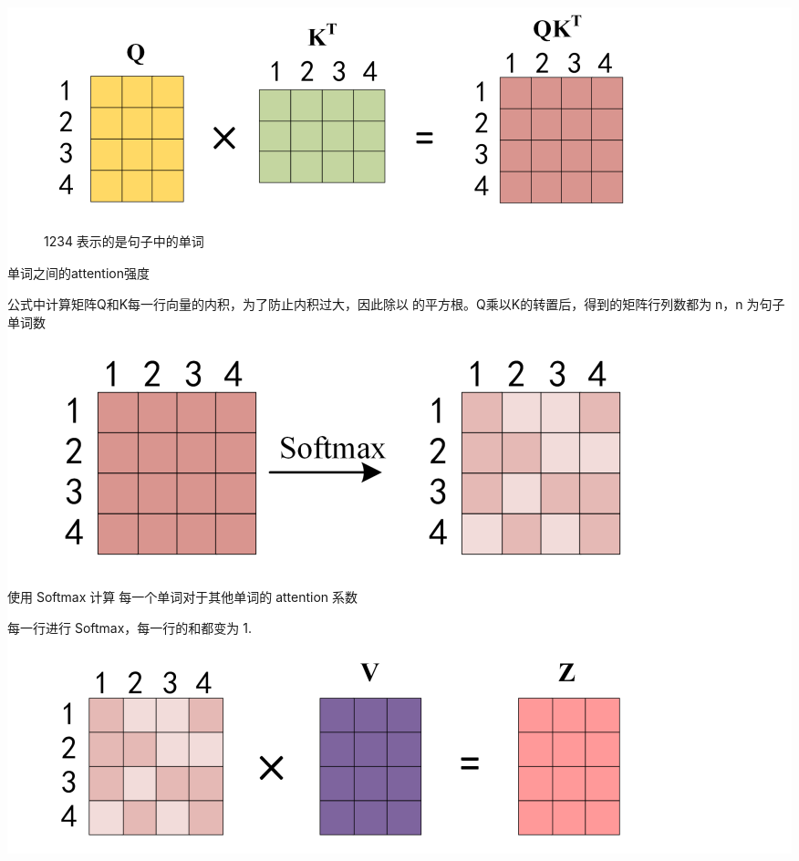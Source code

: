 ####

<figure><img src="../.gitbook/assets/image (15) (1).png" alt=""><figcaption><p>1234 表示的是句子中的单词</p></figcaption></figure>

单词之间的attention强度

公式中计算矩阵Q和K每一行向量的内积，为了防止内积过大，因此除以 的平方根。Q乘以K的转置后，得到的矩阵行列数都为 n，n 为句子单词数



<figure><img src="../.gitbook/assets/image (16) (1).png" alt=""><figcaption></figcaption></figure>

使用 Softmax 计算     每一个单词对于其他单词的 attention 系数

每一行进行 Softmax，每一行的和都变为 1.



<figure><img src="../.gitbook/assets/image (17).png" alt=""><figcaption></figcaption></figure>
